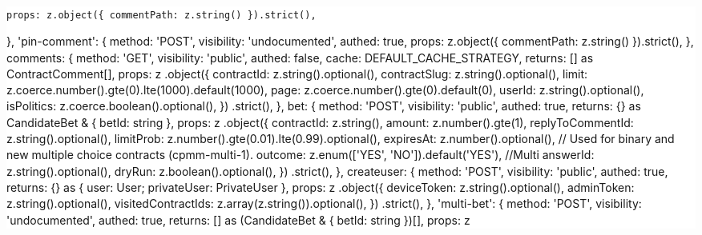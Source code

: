     props: z.object({ commentPath: z.string() }).strict(),
  },
  'pin-comment': {
    method: 'POST',
    visibility: 'undocumented',
    authed: true,
    props: z.object({ commentPath: z.string() }).strict(),
  },
  comments: {
    method: 'GET',
    visibility: 'public',
    authed: false,
    cache: DEFAULT_CACHE_STRATEGY,
    returns: [] as ContractComment[],
    props: z
      .object({
        contractId: z.string().optional(),
        contractSlug: z.string().optional(),
        limit: z.coerce.number().gte(0).lte(1000).default(1000),
        page: z.coerce.number().gte(0).default(0),
        userId: z.string().optional(),
        isPolitics: z.coerce.boolean().optional(),
      })
      .strict(),
  },
  bet: {
    method: 'POST',
    visibility: 'public',
    authed: true,
    returns: {} as CandidateBet & { betId: string },
    props: z
      .object({
        contractId: z.string(),
        amount: z.number().gte(1),
        replyToCommentId: z.string().optional(),
        limitProb: z.number().gte(0.01).lte(0.99).optional(),
        expiresAt: z.number().optional(),
        // Used for binary and new multiple choice contracts (cpmm-multi-1).
        outcome: z.enum(['YES', 'NO']).default('YES'),
        //Multi
        answerId: z.string().optional(),
        dryRun: z.boolean().optional(),
      })
      .strict(),
  },
  createuser: {
    method: 'POST',
    visibility: 'public',
    authed: true,
    returns: {} as { user: User; privateUser: PrivateUser },
    props: z
      .object({
        deviceToken: z.string().optional(),
        adminToken: z.string().optional(),
        visitedContractIds: z.array(z.string()).optional(),
      })
      .strict(),
  },
  'multi-bet': {
    method: 'POST',
    visibility: 'undocumented',
    authed: true,
    returns: [] as (CandidateBet & { betId: string })[],
    props: z